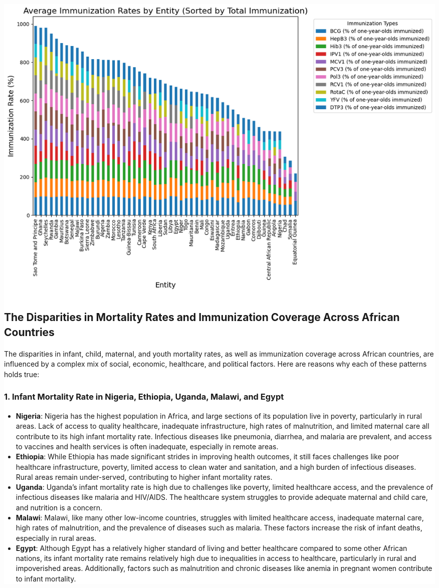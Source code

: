 ![Stacked Column chart](screenshots/stacked.png)


## The Disparities in Mortality Rates and Immunization Coverage Across African Countries

The disparities in infant, child, maternal, and youth mortality rates, as well as immunization coverage across African countries, are influenced by a complex mix of social, economic, healthcare, and political factors. Here are reasons why each of these patterns holds true:

### 1. **Infant Mortality Rate in Nigeria, Ethiopia, Uganda, Malawi, and Egypt**
- **Nigeria**: Nigeria has the highest population in Africa, and large sections of its population live in poverty, particularly in rural areas. Lack of access to quality healthcare, inadequate infrastructure, high rates of malnutrition, and limited maternal care all contribute to its high infant mortality rate. Infectious diseases like pneumonia, diarrhea, and malaria are prevalent, and access to vaccines and health services is often inadequate, especially in remote areas.
- **Ethiopia**: While Ethiopia has made significant strides in improving health outcomes, it still faces challenges like poor healthcare infrastructure, poverty, limited access to clean water and sanitation, and a high burden of infectious diseases. Rural areas remain under-served, contributing to higher infant mortality rates.
- **Uganda**: Uganda’s infant mortality rate is high due to challenges like poverty, limited healthcare access, and the prevalence of infectious diseases like malaria and HIV/AIDS. The healthcare system struggles to provide adequate maternal and child care, and nutrition is a concern.
- **Malawi**: Malawi, like many other low-income countries, struggles with limited healthcare access, inadequate maternal care, high rates of malnutrition, and the prevalence of diseases such as malaria. These factors increase the risk of infant deaths, especially in rural areas.
- **Egypt**: Although Egypt has a relatively higher standard of living and better healthcare compared to some other African nations, its infant mortality rate remains relatively high due to inequalities in access to healthcare, particularly in rural and impoverished areas. Additionally, factors such as malnutrition and chronic diseases like anemia in pregnant women contribute to infant mortality.
